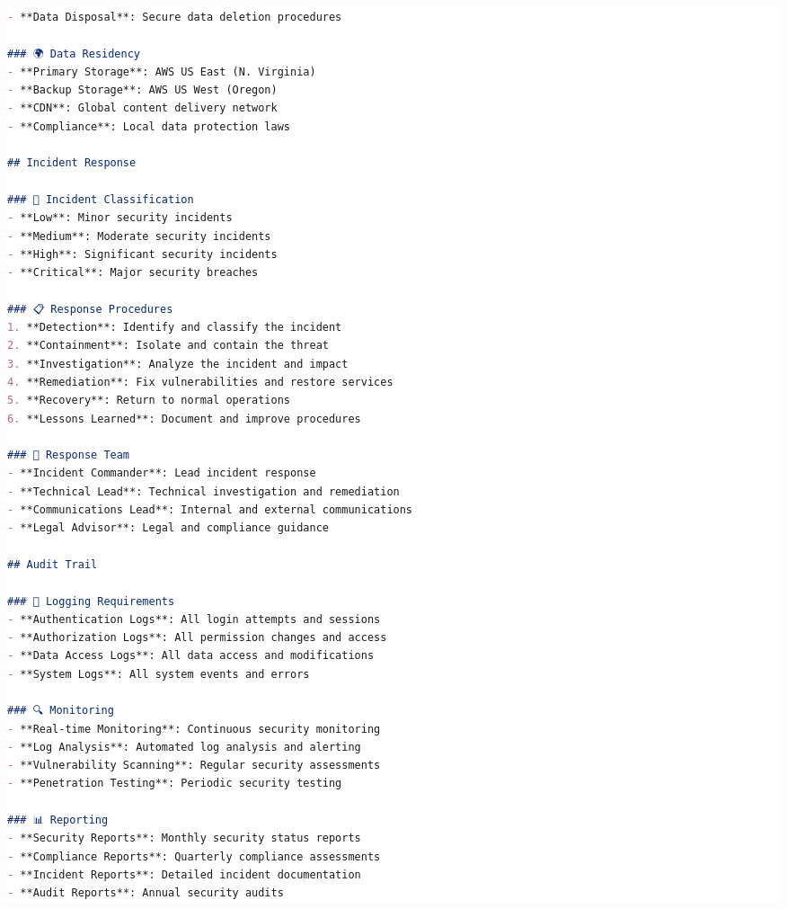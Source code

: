 ```markdown
- **Data Disposal**: Secure data deletion procedures

### 🌍 Data Residency
- **Primary Storage**: AWS US East (N. Virginia)
- **Backup Storage**: AWS US West (Oregon)
- **CDN**: Global content delivery network
- **Compliance**: Local data protection laws

## Incident Response

### 🚨 Incident Classification
- **Low**: Minor security incidents
- **Medium**: Moderate security incidents
- **High**: Significant security incidents
- **Critical**: Major security breaches

### 📋 Response Procedures
1. **Detection**: Identify and classify the incident
2. **Containment**: Isolate and contain the threat
3. **Investigation**: Analyze the incident and impact
4. **Remediation**: Fix vulnerabilities and restore services
5. **Recovery**: Return to normal operations
6. **Lessons Learned**: Document and improve procedures

### 👥 Response Team
- **Incident Commander**: Lead incident response
- **Technical Lead**: Technical investigation and remediation
- **Communications Lead**: Internal and external communications
- **Legal Advisor**: Legal and compliance guidance

## Audit Trail

### 📝 Logging Requirements
- **Authentication Logs**: All login attempts and sessions
- **Authorization Logs**: All permission changes and access
- **Data Access Logs**: All data access and modifications
- **System Logs**: All system events and errors

### 🔍 Monitoring
- **Real-time Monitoring**: Continuous security monitoring
- **Log Analysis**: Automated log analysis and alerting
- **Vulnerability Scanning**: Regular security assessments
- **Penetration Testing**: Periodic security testing

### 📊 Reporting
- **Security Reports**: Monthly security status reports
- **Compliance Reports**: Quarterly compliance assessments
- **Incident Reports**: Detailed incident documentation
- **Audit Reports**: Annual security audits
```
